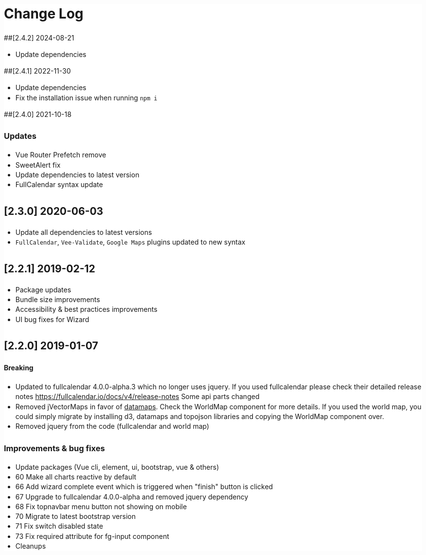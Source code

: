 # Change Log

##[2.4.2] 2024-08-21

- Update dependencies

##[2.4.1] 2022-11-30

- Update dependencies
- Fix the installation issue when running `npm i`

##[2.4.0] 2021-10-18

### Updates

- Vue Router Prefetch remove
- SweetAlert fix
- Update dependencies to latest version
- FullCalendar syntax update

## [2.3.0] 2020-06-03

- Update all dependencies to latest versions
- `FullCalendar`, `Vee-Validate`, `Google Maps` plugins updated to new syntax

## [2.2.1] 2019-02-12

- Package updates
- Bundle size improvements
- Accessibility & best practices improvements
- UI bug fixes for Wizard

## [2.2.0] 2019-01-07

#### Breaking

- Updated to fullcalendar 4.0.0-alpha.3 which no longer uses jquery. If you used fullcalendar please check their detailed release notes https://fullcalendar.io/docs/v4/release-notes
  Some api parts changed
- Removed jVectorMaps in favor of [datamaps](http://datamaps.github.io/). Check the WorldMap component for more details. If you used the world map, you could simply migrate by installing
  d3, datamaps and topojson libraries and copying the WorldMap component over.
- Removed jquery from the code (fullcalendar and world map)

### Improvements & bug fixes

- Update packages (Vue cli, element, ui, bootstrap, vue & others)
- 60 Make all charts reactive by default
- 66 Add wizard complete event which is triggered when "finish" button is clicked
- 67 Upgrade to fullcalendar 4.0.0-alpha and removed jquery dependency
- 68 Fix topnavbar menu button not showing on mobile
- 70 Migrate to latest bootstrap version
- 71 Fix switch disabled state
- 73 Fix required attribute for fg-input component
- Cleanups

